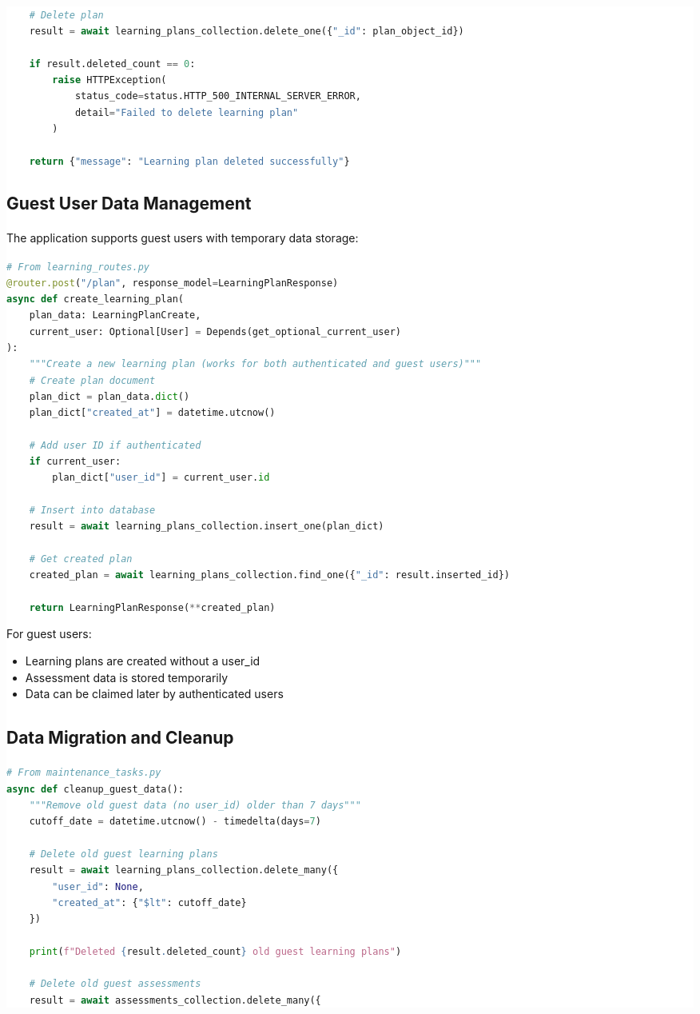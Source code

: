 ```python
    # Delete plan
    result = await learning_plans_collection.delete_one({"_id": plan_object_id})
    
    if result.deleted_count == 0:
        raise HTTPException(
            status_code=status.HTTP_500_INTERNAL_SERVER_ERROR,
            detail="Failed to delete learning plan"
        )
    
    return {"message": "Learning plan deleted successfully"}
```

## Guest User Data Management

The application supports guest users with temporary data storage:

```python
# From learning_routes.py
@router.post("/plan", response_model=LearningPlanResponse)
async def create_learning_plan(
    plan_data: LearningPlanCreate,
    current_user: Optional[User] = Depends(get_optional_current_user)
):
    """Create a new learning plan (works for both authenticated and guest users)"""
    # Create plan document
    plan_dict = plan_data.dict()
    plan_dict["created_at"] = datetime.utcnow()
    
    # Add user ID if authenticated
    if current_user:
        plan_dict["user_id"] = current_user.id
    
    # Insert into database
    result = await learning_plans_collection.insert_one(plan_dict)
    
    # Get created plan
    created_plan = await learning_plans_collection.find_one({"_id": result.inserted_id})
    
    return LearningPlanResponse(**created_plan)
```

For guest users:
- Learning plans are created without a user_id
- Assessment data is stored temporarily
- Data can be claimed later by authenticated users

## Data Migration and Cleanup

```python
# From maintenance_tasks.py
async def cleanup_guest_data():
    """Remove old guest data (no user_id) older than 7 days"""
    cutoff_date = datetime.utcnow() - timedelta(days=7)
    
    # Delete old guest learning plans
    result = await learning_plans_collection.delete_many({
        "user_id": None,
        "created_at": {"$lt": cutoff_date}
    })
    
    print(f"Deleted {result.deleted_count} old guest learning plans")
    
    # Delete old guest assessments
    result = await assessments_collection.delete_many({
```